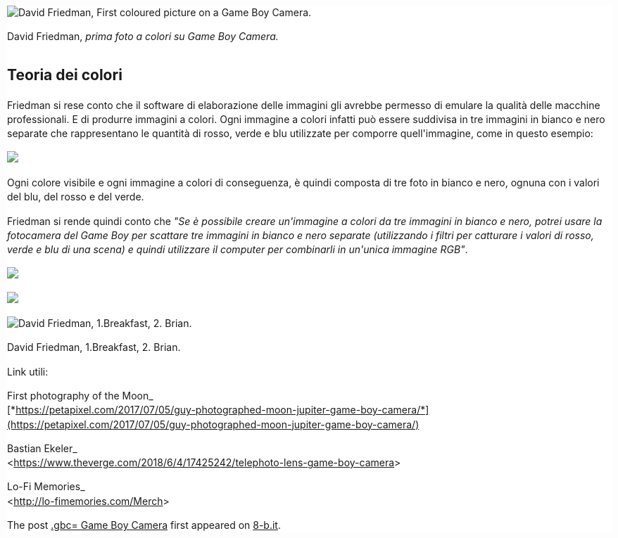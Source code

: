 ![David Friedman, First coloured picture on a Game Boy Camera.](http://orbit8bit.altervista.org/wp-content/uploads/2019/09/David-Friedman.jpg)

David Friedman, *prima foto a colori su Game Boy Camera.*

Teoria dei colori
-----------------

Friedman si rese conto che il software di elaborazione delle immagini gli avrebbe permesso di emulare la qualità delle macchine professionali. E di produrre immagini a colori. Ogni immagine a colori infatti può essere suddivisa in tre immagini in bianco e nero separate che rappresentano le quantità di rosso, verde e blu utilizzate per comporre quell'immagine, come in questo esempio:

![](http://www.ironicsans.com/images/gameboy/breakdown.jpg)

Ogni colore visibile e ogni immagine a colori di conseguenza, è quindi composta di tre foto in bianco e nero, ognuna con i valori del blu, del rosso e del verde.

Friedman si rende quindi conto che *"Se è possibile creare un'immagine a colori da tre immagini in bianco e nero, potrei usare la fotocamera del Game Boy per scattare tre immagini in bianco e nero separate (utilizzando i filtri per catturare i valori di rosso, verde e blu di una scena) e quindi utilizzare il computer per combinarli in un'unica immagine RGB"*.

![](http://www.ironicsans.com/images/gameboy/snapple1.gif)

![](http://www.ironicsans.com/images/gameboy/snapple2.gif)

![David Friedman, 1.Breakfast, 2. Brian.](http://orbit8bit.altervista.org/wp-content/uploads/2019/09/David-Friedman-Breakfast.-Brian-1.jpg)

David Friedman, 1.Breakfast, 2. Brian.

Link utili:

First photography of the Moon\_  
[*https://petapixel.com/2017/07/05/guy-photographed-moon-jupiter-game-boy-camera/*](https://petapixel.com/2017/07/05/guy-photographed-moon-jupiter-game-boy-camera/)

Bastian Ekeler\_  
&lt;https://www.theverge.com/2018/6/4/17425242/telephoto-lens-game-boy-camera&gt;

Lo-Fi Memories\_  
&lt;http://lo-fimemories.com/Merch&gt;

The post [.gbc= Game Boy Camera](https://www.8-b.it/2021/01/gbc-game-boy-camera/) first appeared on [8-b.it](https://www.8-b.it).